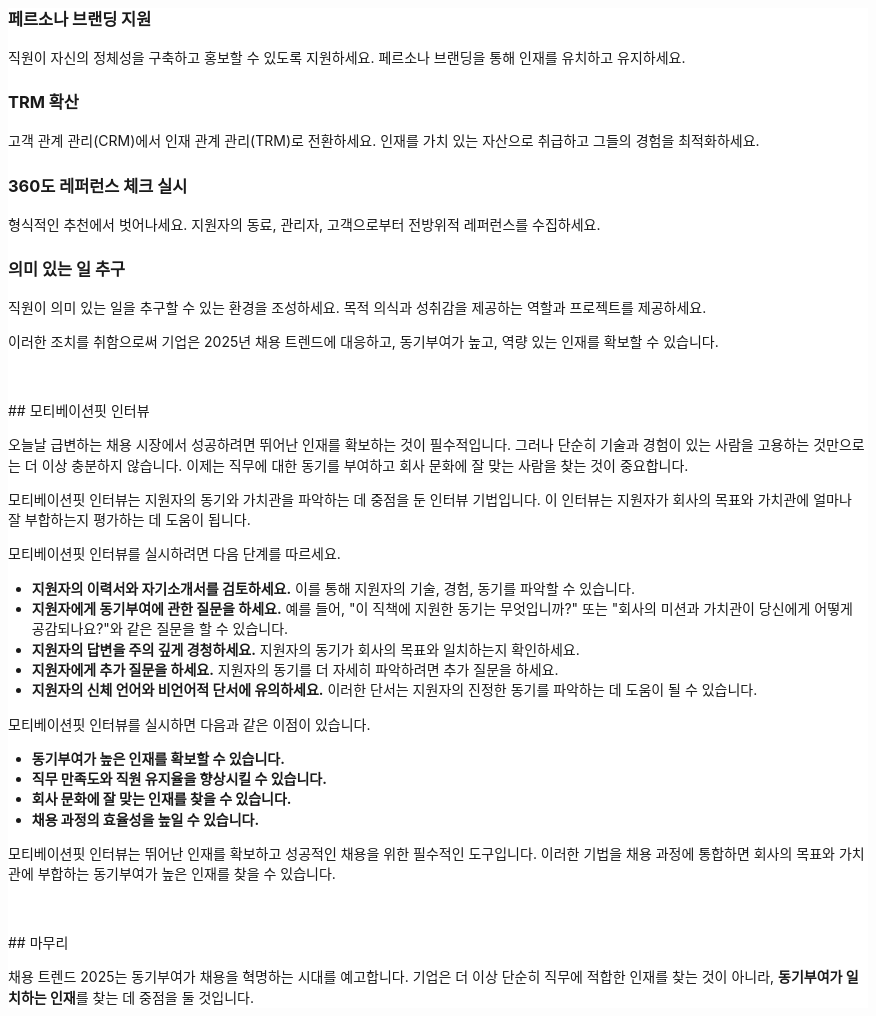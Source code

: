 ### 페르소나 브랜딩 지원

직원이 자신의 정체성을 구축하고 홍보할 수 있도록 지원하세요. 페르소나 브랜딩을 통해 인재를 유치하고 유지하세요.

### TRM 확산

고객 관계 관리(CRM)에서 인재 관계 관리(TRM)로 전환하세요. 인재를 가치 있는 자산으로 취급하고 그들의 경험을 최적화하세요.

### 360도 레퍼런스 체크 실시

형식적인 추천에서 벗어나세요. 지원자의 동료, 관리자, 고객으로부터 전방위적 레퍼런스를 수집하세요.

### 의미 있는 일 추구

직원이 의미 있는 일을 추구할 수 있는 환경을 조성하세요. 목적 의식과 성취감을 제공하는 역할과 프로젝트를 제공하세요.

이러한 조치를 취함으로써 기업은 2025년 채용 트렌드에 대응하고, 동기부여가 높고, 역량 있는 인재를 확보할 수 있습니다.

<p>&nbsp;</p>
## 모티베이션핏 인터뷰

오늘날 급변하는 채용 시장에서 성공하려면 뛰어난 인재를 확보하는 것이 필수적입니다. 그러나 단순히 기술과 경험이 있는 사람을 고용하는 것만으로는 더 이상 충분하지 않습니다. 이제는 직무에 대한 동기를 부여하고 회사 문화에 잘 맞는 사람을 찾는 것이 중요합니다.



모티베이션핏 인터뷰는 지원자의 동기와 가치관을 파악하는 데 중점을 둔 인터뷰 기법입니다. 이 인터뷰는 지원자가 회사의 목표와 가치관에 얼마나 잘 부합하는지 평가하는 데 도움이 됩니다.



모티베이션핏 인터뷰를 실시하려면 다음 단계를 따르세요.

- **지원자의 이력서와 자기소개서를 검토하세요.** 이를 통해 지원자의 기술, 경험, 동기를 파악할 수 있습니다.
- **지원자에게 동기부여에 관한 질문을 하세요.** 예를 들어, "이 직책에 지원한 동기는 무엇입니까?" 또는 "회사의 미션과 가치관이 당신에게 어떻게 공감되나요?"와 같은 질문을 할 수 있습니다.
- **지원자의 답변을 주의 깊게 경청하세요.** 지원자의 동기가 회사의 목표와 일치하는지 확인하세요.
- **지원자에게 추가 질문을 하세요.** 지원자의 동기를 더 자세히 파악하려면 추가 질문을 하세요.
- **지원자의 신체 언어와 비언어적 단서에 유의하세요.** 이러한 단서는 지원자의 진정한 동기를 파악하는 데 도움이 될 수 있습니다.



모티베이션핏 인터뷰를 실시하면 다음과 같은 이점이 있습니다.

- **동기부여가 높은 인재를 확보할 수 있습니다.**
- **직무 만족도와 직원 유지율을 향상시킬 수 있습니다.**
- **회사 문화에 잘 맞는 인재를 찾을 수 있습니다.**
- **채용 과정의 효율성을 높일 수 있습니다.**

모티베이션핏 인터뷰는 뛰어난 인재를 확보하고 성공적인 채용을 위한 필수적인 도구입니다. 이러한 기법을 채용 과정에 통합하면 회사의 목표와 가치관에 부합하는 동기부여가 높은 인재를 찾을 수 있습니다.

<p>&nbsp;</p>
## 마무리

채용 트렌드 2025는 동기부여가 채용을 혁명하는 시대를 예고합니다. 기업은 더 이상 단순히 직무에 적합한 인재를 찾는 것이 아니라, **동기부여가 일치하는 인재**를 찾는 데 중점을 둘 것입니다.
